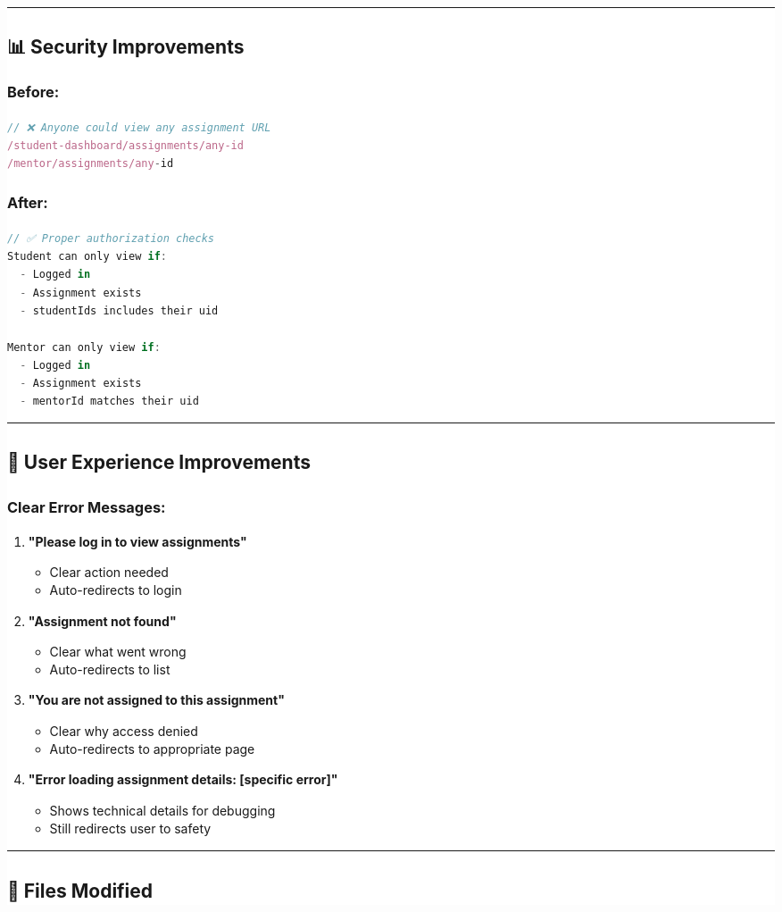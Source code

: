 
---

## 📊 Security Improvements

### Before:
```javascript
// ❌ Anyone could view any assignment URL
/student-dashboard/assignments/any-id
/mentor/assignments/any-id
```

### After:
```javascript
// ✅ Proper authorization checks
Student can only view if:
  - Logged in
  - Assignment exists
  - studentIds includes their uid

Mentor can only view if:
  - Logged in
  - Assignment exists
  - mentorId matches their uid
```

---

## 🎯 User Experience Improvements

### Clear Error Messages:

1. **"Please log in to view assignments"**
   - Clear action needed
   - Auto-redirects to login

2. **"Assignment not found"**
   - Clear what went wrong
   - Auto-redirects to list

3. **"You are not assigned to this assignment"**
   - Clear why access denied
   - Auto-redirects to appropriate page

4. **"Error loading assignment details: [specific error]"**
   - Shows technical details for debugging
   - Still redirects user to safety

---

## 📁 Files Modified
